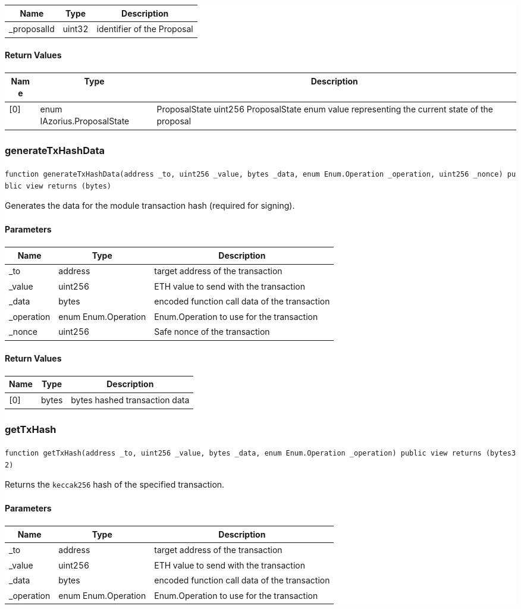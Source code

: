 | Name         | Type   | Description                |
| ------------ | ------ | -------------------------- |
| \_proposalId | uint32 | identifier of the Proposal |

#### Return Values

| Name | Type                        | Description                                                                                   |
| ---- | --------------------------- | --------------------------------------------------------------------------------------------- |
| [0]  | enum IAzorius.ProposalState | ProposalState uint256 ProposalState enum value representing the current state of the proposal |

### generateTxHashData

```solidity
function generateTxHashData(address _to, uint256 _value, bytes _data, enum Enum.Operation _operation, uint256 _nonce) public view returns (bytes)
```

Generates the data for the module transaction hash (required for signing).

#### Parameters

| Name        | Type                | Description                                   |
| ----------- | ------------------- | --------------------------------------------- |
| \_to        | address             | target address of the transaction             |
| \_value     | uint256             | ETH value to send with the transaction        |
| \_data      | bytes               | encoded function call data of the transaction |
| \_operation | enum Enum.Operation | Enum.Operation to use for the transaction     |
| \_nonce     | uint256             | Safe nonce of the transaction                 |

#### Return Values

| Name | Type  | Description                   |
| ---- | ----- | ----------------------------- |
| [0]  | bytes | bytes hashed transaction data |

### getTxHash

```solidity
function getTxHash(address _to, uint256 _value, bytes _data, enum Enum.Operation _operation) public view returns (bytes32)
```

Returns the `keccak256` hash of the specified transaction.

#### Parameters

| Name        | Type                | Description                                   |
| ----------- | ------------------- | --------------------------------------------- |
| \_to        | address             | target address of the transaction             |
| \_value     | uint256             | ETH value to send with the transaction        |
| \_data      | bytes               | encoded function call data of the transaction |
| \_operation | enum Enum.Operation | Enum.Operation to use for the transaction     |
